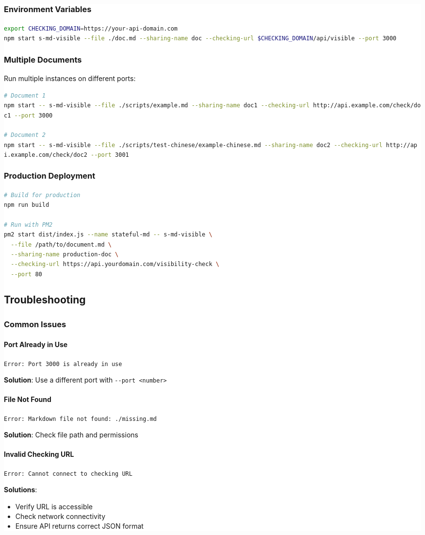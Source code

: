 ### Environment Variables

```bash
export CHECKING_DOMAIN=https://your-api-domain.com
npm start s-md-visible --file ./doc.md --sharing-name doc --checking-url $CHECKING_DOMAIN/api/visible --port 3000
```

### Multiple Documents

Run multiple instances on different ports:

```bash
# Document 1
npm start -- s-md-visible --file ./scripts/example.md --sharing-name doc1 --checking-url http://api.example.com/check/doc1 --port 3000

# Document 2  
npm start -- s-md-visible --file ./scripts/test-chinese/example-chinese.md --sharing-name doc2 --checking-url http://api.example.com/check/doc2 --port 3001
```

### Production Deployment

```bash
# Build for production
npm run build

# Run with PM2
pm2 start dist/index.js --name stateful-md -- s-md-visible \
  --file /path/to/document.md \
  --sharing-name production-doc \
  --checking-url https://api.yourdomain.com/visibility-check \
  --port 80
```

## Troubleshooting

### Common Issues

#### Port Already in Use
```
Error: Port 3000 is already in use
```
**Solution**: Use a different port with `--port <number>`

#### File Not Found
```
Error: Markdown file not found: ./missing.md
```
**Solution**: Check file path and permissions

#### Invalid Checking URL
```
Error: Cannot connect to checking URL
```
**Solutions**:
- Verify URL is accessible
- Check network connectivity
- Ensure API returns correct JSON format
